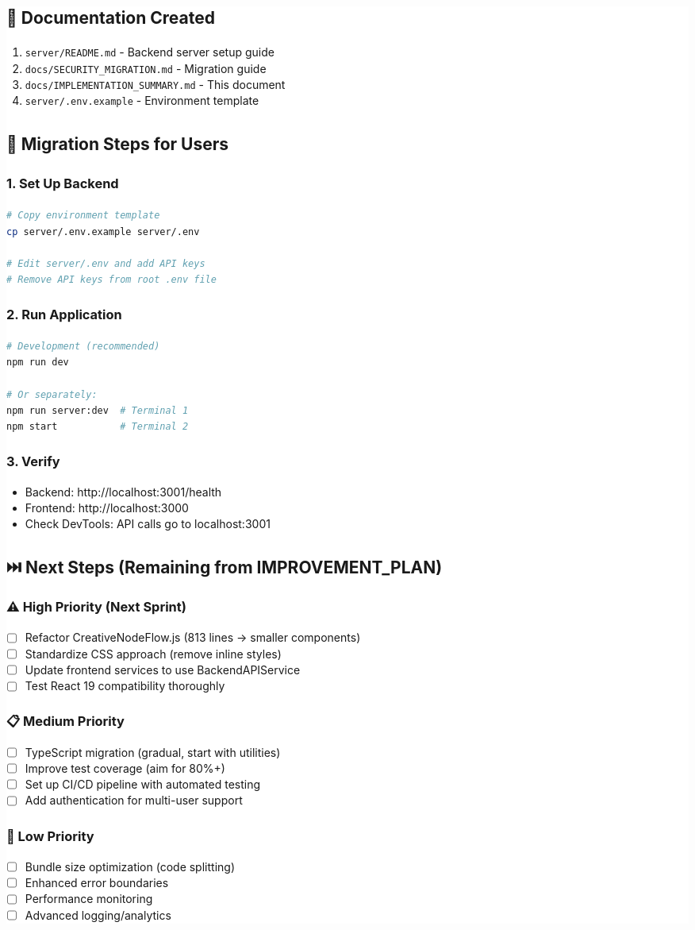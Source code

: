## 📝 Documentation Created

1. `server/README.md` - Backend server setup guide
2. `docs/SECURITY_MIGRATION.md` - Migration guide
3. `docs/IMPLEMENTATION_SUMMARY.md` - This document
4. `server/.env.example` - Environment template

## 🔄 Migration Steps for Users

### 1. Set Up Backend
```bash
# Copy environment template
cp server/.env.example server/.env

# Edit server/.env and add API keys
# Remove API keys from root .env file
```

### 2. Run Application
```bash
# Development (recommended)
npm run dev

# Or separately:
npm run server:dev  # Terminal 1
npm start           # Terminal 2
```

### 3. Verify
- Backend: http://localhost:3001/health
- Frontend: http://localhost:3000
- Check DevTools: API calls go to localhost:3001

## ⏭️ Next Steps (Remaining from IMPROVEMENT_PLAN)

### ⚠️ High Priority (Next Sprint)
- [ ] Refactor CreativeNodeFlow.js (813 lines → smaller components)
- [ ] Standardize CSS approach (remove inline styles)
- [ ] Update frontend services to use BackendAPIService
- [ ] Test React 19 compatibility thoroughly

### 📋 Medium Priority
- [ ] TypeScript migration (gradual, start with utilities)
- [ ] Improve test coverage (aim for 80%+)
- [ ] Set up CI/CD pipeline with automated testing
- [ ] Add authentication for multi-user support

### 📝 Low Priority
- [ ] Bundle size optimization (code splitting)
- [ ] Enhanced error boundaries
- [ ] Performance monitoring
- [ ] Advanced logging/analytics
